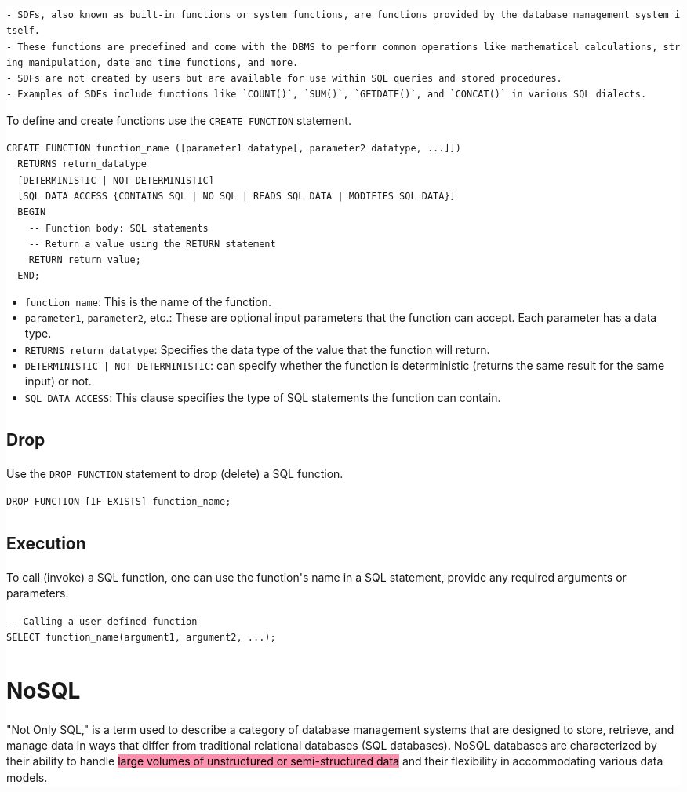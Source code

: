     - SDFs, also known as built-in functions or system functions, are functions provided by the database management system itself.
    - These functions are predefined and come with the DBMS to perform common operations like mathematical calculations, string manipulation, date and time functions, and more.
    - SDFs are not created by users but are available for use within SQL queries and stored procedures.
    - Examples of SDFs include functions like `COUNT()`, `SUM()`, `GETDATE()`, and `CONCAT()` in various SQL dialects.

To define and create functions use the `CREATE FUNCTION` statement.

```mysql
CREATE FUNCTION function_name ([parameter1 datatype[, parameter2 datatype, ...]])
  RETURNS return_datatype
  [DETERMINISTIC | NOT DETERMINISTIC]
  [SQL DATA ACCESS {CONTAINS SQL | NO SQL | READS SQL DATA | MODIFIES SQL DATA}]
  BEGIN
    -- Function body: SQL statements
    -- Return a value using the RETURN statement
    RETURN return_value;
  END;
```

- `function_name`: This is the name of the function.
- `parameter1`, `parameter2`, etc.: These are optional input parameters that the function can accept. Each parameter has a data type.
- `RETURNS return_datatype`: Specifies the data type of the value that the function will return.
- `DETERMINISTIC | NOT DETERMINISTIC`: can specify whether the function is deterministic (returns the same result for the same input) or not.
- `SQL DATA ACCESS`: This clause specifies the type of SQL statements the function can contain.

## Drop
Use the `DROP FUNCTION` statement to drop (delete) a SQL function.

```mysql
DROP FUNCTION [IF EXISTS] function_name;
```

## Execution

To call (invoke) a SQL function, one can use the function's name in a SQL statement, provide any required arguments or parameters.

```mysql
-- Calling a user-defined function 
SELECT function_name(argument1, argument2, ...);
```

# NoSQL

"Not Only SQL," is a term used to describe a category of database management systems that are designed to store, retrieve, and manage data in ways that differ from traditional relational databases (SQL databases). NoSQL databases are characterized by their ability to handle <mark style="background: #FF5582A6;">large volumes of unstructured or semi-structured data</mark> and their flexibility in accommodating various data models.

